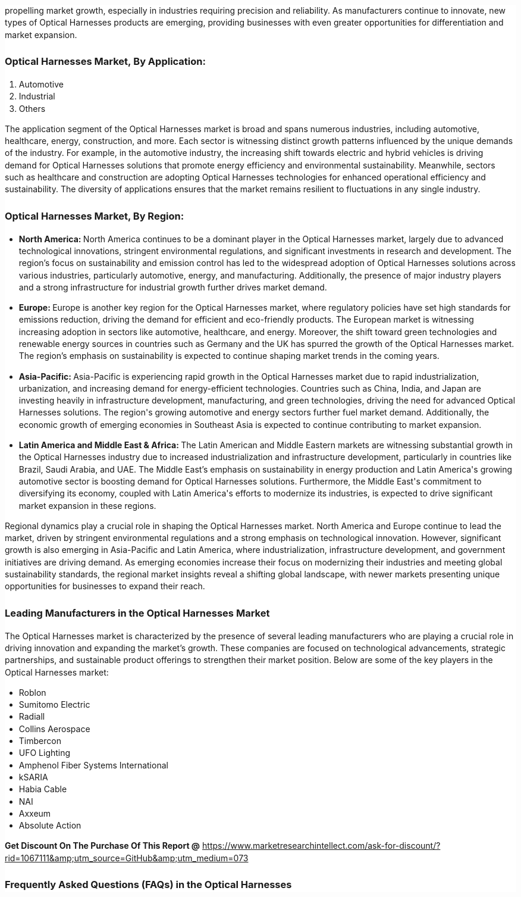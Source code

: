 propelling market growth, especially in industries requiring precision and reliability. As manufacturers continue to innovate, new types of Optical Harnesses products are emerging, providing businesses with even greater opportunities for differentiation and market expansion.</p><h3>Optical Harnesses Market,&nbsp;By Application:</h3><ol><li>Automotive<li> Industrial<li> Others</li></ol><p>The application segment of the Optical Harnesses market is broad and spans numerous industries, including automotive, healthcare, energy, construction, and more. Each sector is witnessing distinct growth patterns influenced by the unique demands of the industry. For example, in the automotive industry, the increasing shift towards electric and hybrid vehicles is driving demand for Optical Harnesses solutions that promote energy efficiency and environmental sustainability. Meanwhile, sectors such as healthcare and construction are adopting Optical Harnesses technologies for enhanced operational efficiency and sustainability. The diversity of applications ensures that the market remains resilient to fluctuations in any single industry.</p><h3>Optical Harnesses Market, By Region:</h3><ul><li><p><strong>North America:&nbsp;</strong>North America continues to be a dominant player in the Optical Harnesses market, largely due to advanced technological innovations, stringent environmental regulations, and significant investments in research and development. The region&rsquo;s focus on sustainability and emission control has led to the widespread adoption of Optical Harnesses solutions across various industries, particularly automotive, energy, and manufacturing. Additionally, the presence of major industry players and a strong infrastructure for industrial growth further drives market demand.</p></li><li><p><strong><strong>Europe:&nbsp;</strong></strong>Europe is another key region for the Optical Harnesses market, where regulatory policies have set high standards for emissions reduction, driving the demand for efficient and eco-friendly products. The European market is witnessing increasing adoption in sectors like automotive, healthcare, and energy. Moreover, the shift toward green technologies and renewable energy sources in countries such as Germany and the UK has spurred the growth of the Optical Harnesses market. The region&rsquo;s emphasis on sustainability is expected to continue shaping market trends in the coming years.</p></li><li><p><strong><strong>Asia-Pacific:&nbsp;</strong></strong>Asia-Pacific is experiencing rapid growth in the Optical Harnesses market due to rapid industrialization, urbanization, and increasing demand for energy-efficient technologies. Countries such as China, India, and Japan are investing heavily in infrastructure development, manufacturing, and green technologies, driving the need for advanced Optical Harnesses solutions. The region's growing automotive and energy sectors further fuel market demand. Additionally, the economic growth of emerging economies in Southeast Asia is expected to continue contributing to market expansion.</p></li><li><p><strong><strong>Latin America and Middle East &amp; Africa:&nbsp;</strong></strong>The Latin American and Middle Eastern markets are witnessing substantial growth in the Optical Harnesses industry due to increased industrialization and infrastructure development, particularly in countries like Brazil, Saudi Arabia, and UAE. The Middle East&rsquo;s emphasis on sustainability in energy production and Latin America's growing automotive sector is boosting demand for Optical Harnesses solutions. Furthermore, the Middle East's commitment to diversifying its economy, coupled with Latin America's efforts to modernize its industries, is expected to drive significant market expansion in these regions.</p></li></ul><p>Regional dynamics play a crucial role in shaping the Optical Harnesses market. North America and Europe continue to lead the market, driven by stringent environmental regulations and a strong emphasis on technological innovation. However, significant growth is also emerging in Asia-Pacific and Latin America, where industrialization, infrastructure development, and government initiatives are driving demand. As emerging economies increase their focus on modernizing their industries and meeting global sustainability standards, the regional market insights reveal a shifting global landscape, with newer markets presenting unique opportunities for businesses to expand their reach.</p><h3><strong>Leading Manufacturers in the Optical Harnesses Market</strong></h3><p>The Optical Harnesses market is characterized by the presence of several leading manufacturers who are playing a crucial role in driving innovation and expanding the market&rsquo;s growth. These companies are focused on technological advancements, strategic partnerships, and sustainable product offerings to strengthen their market position. Below are some of the key players in the Optical Harnesses market:</p></div><div class="article-main__content" data-test-id="publishing-text-block"><ul><li><span class="">Roblon<li>Sumitomo Electric<li>Radiall<li>Collins Aerospace<li>Timbercon<li>UFO Lighting<li>Amphenol Fiber Systems International<li>kSARIA<li>Habia Cable<li>NAI<li>Axxeum<li>Absolute Action</span></li></ul></div><div class="article-main__content" data-test-id="publishing-text-block"><p><span class="font-[700]"><strong>Get Discount On The Purchase Of This Report @</strong> <a href="https://www.marketresearchintellect.com/ask-for-discount/?rid=1067111&amp;utm_source=GitHub&amp;utm_medium=073" data-fr-linked="true">https://www.marketresearchintellect.com/ask-for-discount/?rid=1067111&amp;utm_source=GitHub&amp;utm_medium=073</a></span></p></div><div class="article-main__content" data-test-id="publishing-text-block"><h3><strong>Frequently Asked Questions (FAQs) in the Optical Harnesses